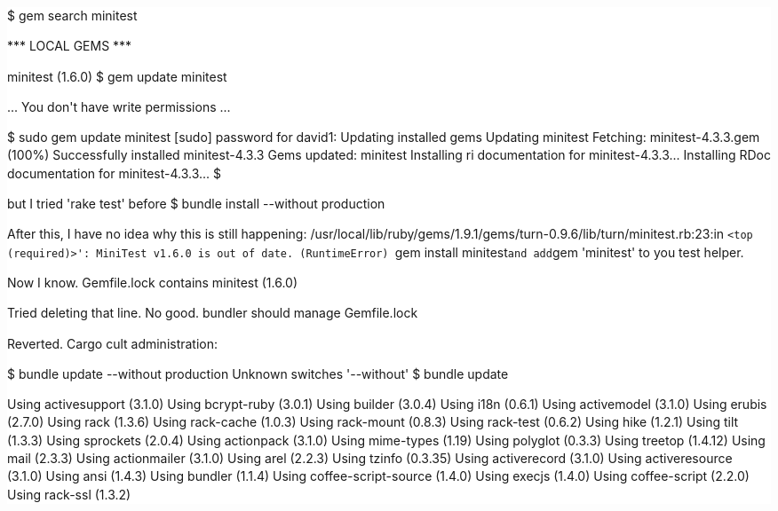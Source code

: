 
$ gem search minitest

*** LOCAL GEMS ***

minitest (1.6.0)
$ gem update minitest

... You don't have write permissions  ...

$ sudo gem update minitest
[sudo] password for david1: 
Updating installed gems
Updating minitest
Fetching: minitest-4.3.3.gem (100%)
Successfully installed minitest-4.3.3
Gems updated: minitest
Installing ri documentation for minitest-4.3.3...
Installing RDoc documentation for minitest-4.3.3...
$ 

but I tried 'rake test' before 
$ bundle install --without production

After this, I have no idea why this is still happening:
/usr/local/lib/ruby/gems/1.9.1/gems/turn-0.9.6/lib/turn/minitest.rb:23:in `<top (required)>': MiniTest v1.6.0 is out of date. (RuntimeError)
`gem install minitest` and add `gem 'minitest' to you test helper.

Now I know. Gemfile.lock contains
    minitest (1.6.0)

Tried deleting that line. No good. bundler should manage Gemfile.lock

Reverted. Cargo cult administration:

$ bundle update --without production
Unknown switches '--without'
$ bundle update

Using activesupport (3.1.0) 
Using bcrypt-ruby (3.0.1) 
Using builder (3.0.4) 
Using i18n (0.6.1) 
Using activemodel (3.1.0) 
Using erubis (2.7.0) 
Using rack (1.3.6) 
Using rack-cache (1.0.3) 
Using rack-mount (0.8.3) 
Using rack-test (0.6.2) 
Using hike (1.2.1) 
Using tilt (1.3.3) 
Using sprockets (2.0.4) 
Using actionpack (3.1.0) 
Using mime-types (1.19) 
Using polyglot (0.3.3) 
Using treetop (1.4.12) 
Using mail (2.3.3) 
Using actionmailer (3.1.0) 
Using arel (2.2.3) 
Using tzinfo (0.3.35) 
Using activerecord (3.1.0) 
Using activeresource (3.1.0) 
Using ansi (1.4.3) 
Using bundler (1.1.4) 
Using coffee-script-source (1.4.0) 
Using execjs (1.4.0) 
Using coffee-script (2.2.0) 
Using rack-ssl (1.3.2) 